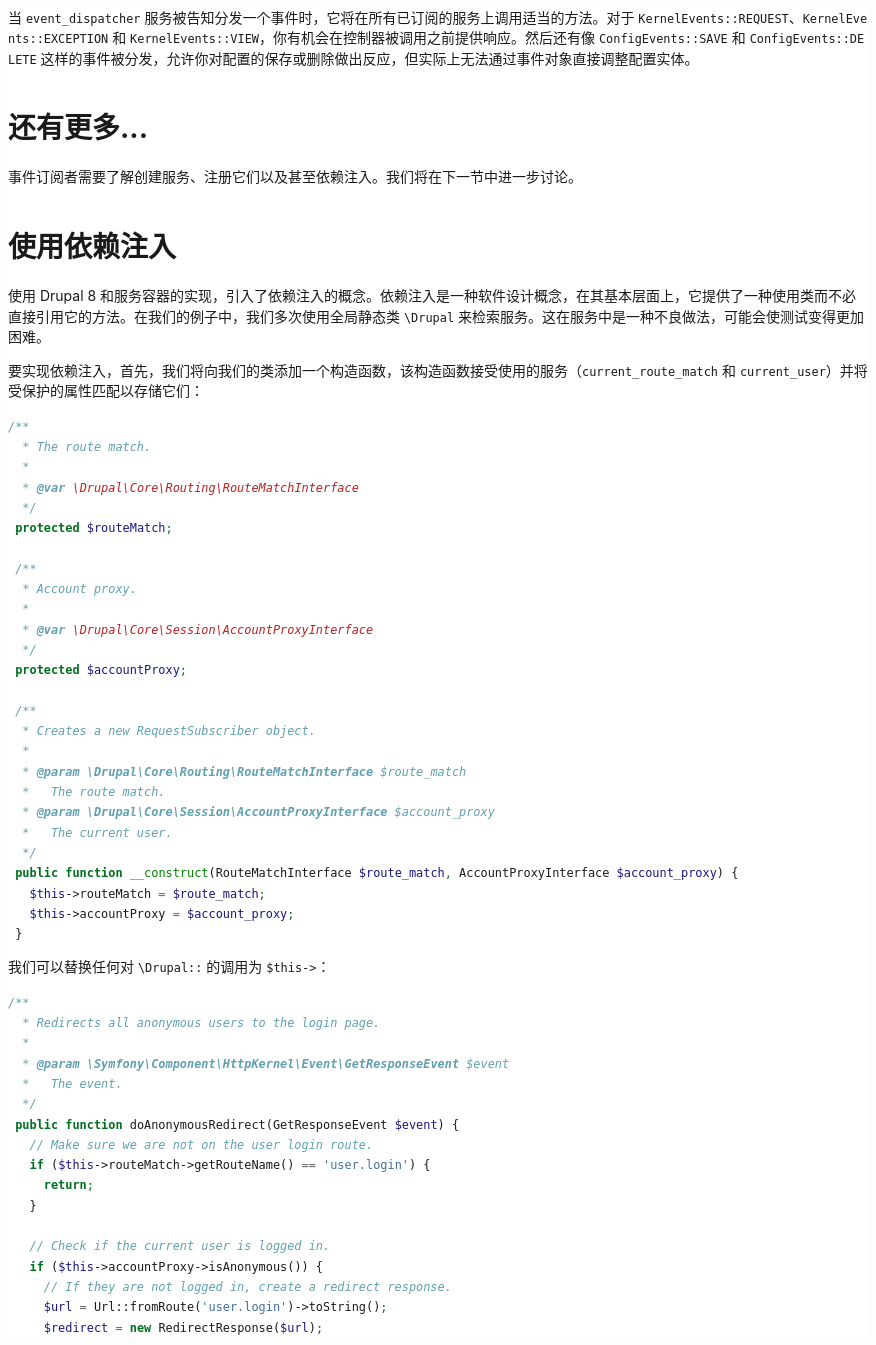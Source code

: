 当 `event_dispatcher` 服务被告知分发一个事件时，它将在所有已订阅的服务上调用适当的方法。对于 `KernelEvents::REQUEST`、`KernelEvents::EXCEPTION` 和 `KernelEvents::VIEW`，你有机会在控制器被调用之前提供响应。然后还有像 `ConfigEvents::SAVE` 和 `ConfigEvents::DELETE` 这样的事件被分发，允许你对配置的保存或删除做出反应，但实际上无法通过事件对象直接调整配置实体。

# 还有更多...

事件订阅者需要了解创建服务、注册它们以及甚至依赖注入。我们将在下一节中进一步讨论。

# 使用依赖注入

使用 Drupal 8 和服务容器的实现，引入了依赖注入的概念。依赖注入是一种软件设计概念，在其基本层面上，它提供了一种使用类而不必直接引用它的方法。在我们的例子中，我们多次使用全局静态类 `\Drupal` 来检索服务。这在服务中是一种不良做法，可能会使测试变得更加困难。

要实现依赖注入，首先，我们将向我们的类添加一个构造函数，该构造函数接受使用的服务（`current_route_match` 和 `current_user`）并将受保护的属性匹配以存储它们：

```php
/**
  * The route match.
  *
  * @var \Drupal\Core\Routing\RouteMatchInterface
  */
 protected $routeMatch;

 /**
  * Account proxy.
  *
  * @var \Drupal\Core\Session\AccountProxyInterface
  */
 protected $accountProxy;

 /**
  * Creates a new RequestSubscriber object.
  *
  * @param \Drupal\Core\Routing\RouteMatchInterface $route_match
  *   The route match.
  * @param \Drupal\Core\Session\AccountProxyInterface $account_proxy
  *   The current user.
  */
 public function __construct(RouteMatchInterface $route_match, AccountProxyInterface $account_proxy) {
   $this->routeMatch = $route_match;
   $this->accountProxy = $account_proxy;
 } 
```

我们可以替换任何对 `\Drupal::` 的调用为 `$this->`：

```php
/**
  * Redirects all anonymous users to the login page.
  *
  * @param \Symfony\Component\HttpKernel\Event\GetResponseEvent $event
  *   The event.
  */
 public function doAnonymousRedirect(GetResponseEvent $event) {
   // Make sure we are not on the user login route.
   if ($this->routeMatch->getRouteName() == 'user.login') {
     return;
   }

   // Check if the current user is logged in.
   if ($this->accountProxy->isAnonymous()) {
     // If they are not logged in, create a redirect response.
     $url = Url::fromRoute('user.login')->toString();
     $redirect = new RedirectResponse($url);
```